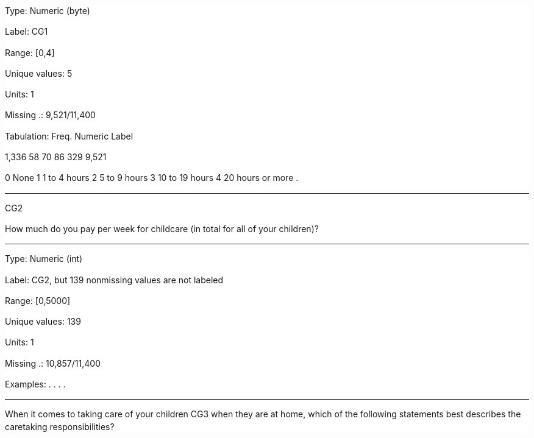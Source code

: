 Type: Numeric (byte)

Label: CG1

Range: [0,4]

Unique values: 5

Units: 1

Missing .: 9,521/11,400

Tabulation: Freq.  Numeric  Label

1,336
58
70
86
329
9,521

0  None
1  1 to 4 hours
2  5 to 9 hours
3  10 to 19 hours
4  20 hours or more
.

------------------------------------------------------------------------------------
CG2

How much do you pay per week for childcare (in
total for all of your children)?

------------------------------------------------------------------------------------

Type: Numeric (int)

Label: CG2, but 139 nonmissing values are not labeled

Range: [0,5000]

Unique values: 139

Units: 1

Missing .: 10,857/11,400

Examples: .
.
.
.

------------------------------------------------------------------------------------
When it comes to taking care of your children
CG3
when they are at home, which of the following
statements best describes the caretaking
responsibilities?
